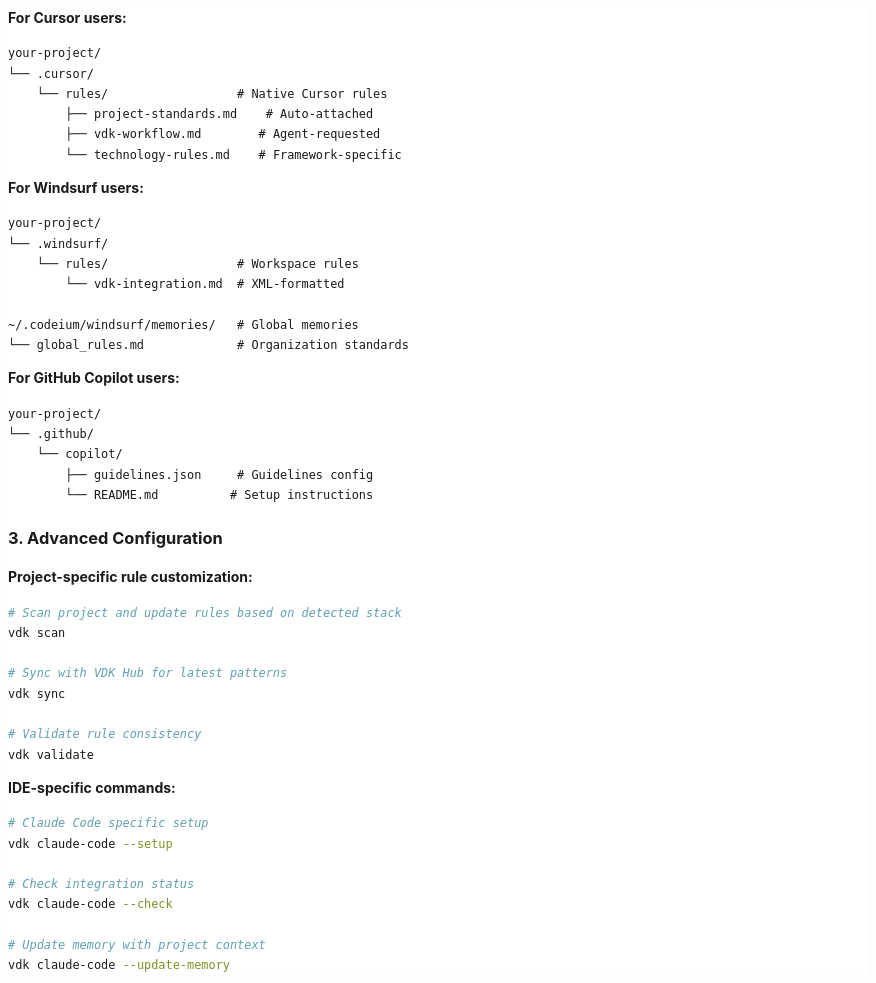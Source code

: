 **For Cursor users:**
```
your-project/
└── .cursor/
    └── rules/                  # Native Cursor rules
        ├── project-standards.md    # Auto-attached
        ├── vdk-workflow.md        # Agent-requested
        └── technology-rules.md    # Framework-specific
```

**For Windsurf users:**
```
your-project/
└── .windsurf/
    └── rules/                  # Workspace rules
        └── vdk-integration.md  # XML-formatted

~/.codeium/windsurf/memories/   # Global memories
└── global_rules.md             # Organization standards
```

**For GitHub Copilot users:**
```
your-project/
└── .github/
    └── copilot/
        ├── guidelines.json     # Guidelines config
        └── README.md          # Setup instructions
```

### 3. Advanced Configuration

**Project-specific rule customization:**
```bash
# Scan project and update rules based on detected stack
vdk scan

# Sync with VDK Hub for latest patterns
vdk sync

# Validate rule consistency
vdk validate
```

**IDE-specific commands:**
```bash
# Claude Code specific setup
vdk claude-code --setup

# Check integration status
vdk claude-code --check

# Update memory with project context
vdk claude-code --update-memory
```
